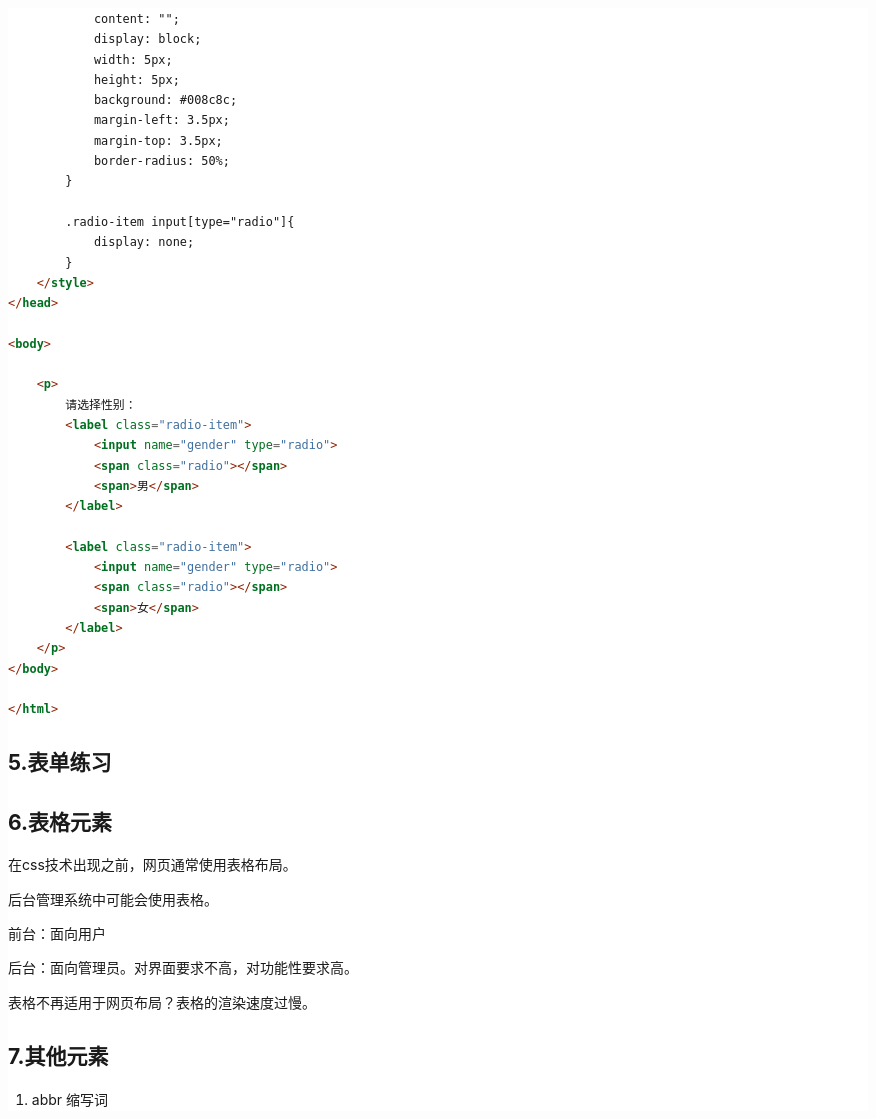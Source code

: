 ```html
            content: "";
            display: block;
            width: 5px;
            height: 5px;
            background: #008c8c;
            margin-left: 3.5px;
            margin-top: 3.5px;
            border-radius: 50%;
        }

        .radio-item input[type="radio"]{
            display: none;
        }
    </style>
</head>

<body>

    <p>
        请选择性别：
        <label class="radio-item">
            <input name="gender" type="radio">
            <span class="radio"></span>
            <span>男</span>
        </label>

        <label class="radio-item">
            <input name="gender" type="radio">
            <span class="radio"></span>
            <span>女</span>
        </label>
    </p>
</body>

</html>
```
	
## 5.表单练习

## 6.表格元素
在css技术出现之前，网页通常使用表格布局。

后台管理系统中可能会使用表格。

前台：面向用户

后台：面向管理员。对界面要求不高，对功能性要求高。

表格不再适用于网页布局？表格的渲染速度过慢。

## 7.其他元素
1. abbr
	缩写词
